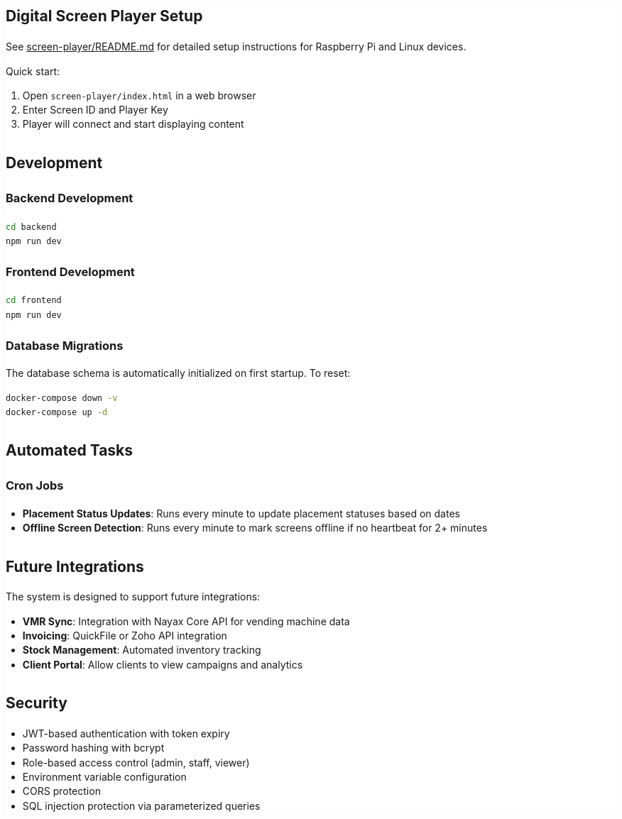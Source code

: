 ## Digital Screen Player Setup

See [screen-player/README.md](screen-player/README.md) for detailed setup instructions for Raspberry Pi and Linux devices.

Quick start:
1. Open `screen-player/index.html` in a web browser
2. Enter Screen ID and Player Key
3. Player will connect and start displaying content

## Development

### Backend Development
```bash
cd backend
npm run dev
```

### Frontend Development
```bash
cd frontend
npm run dev
```

### Database Migrations

The database schema is automatically initialized on first startup. To reset:
```bash
docker-compose down -v
docker-compose up -d
```

## Automated Tasks

### Cron Jobs
- **Placement Status Updates**: Runs every minute to update placement statuses based on dates
- **Offline Screen Detection**: Runs every minute to mark screens offline if no heartbeat for 2+ minutes

## Future Integrations

The system is designed to support future integrations:
- **VMR Sync**: Integration with Nayax Core API for vending machine data
- **Invoicing**: QuickFile or Zoho API integration
- **Stock Management**: Automated inventory tracking
- **Client Portal**: Allow clients to view campaigns and analytics

## Security

- JWT-based authentication with token expiry
- Password hashing with bcrypt
- Role-based access control (admin, staff, viewer)
- Environment variable configuration
- CORS protection
- SQL injection protection via parameterized queries
